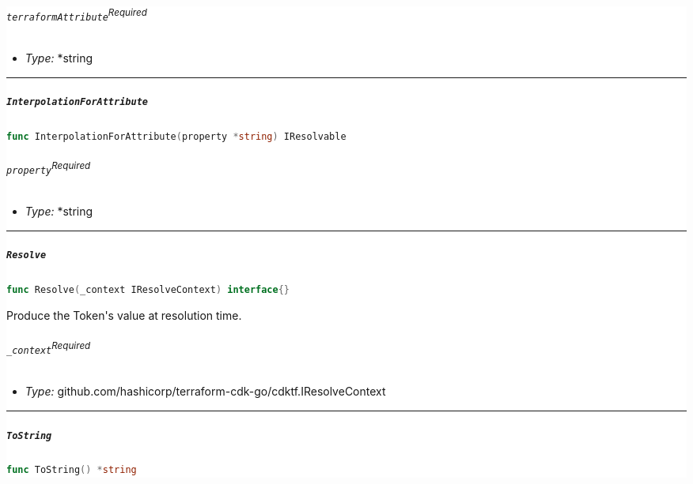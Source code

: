 ###### `terraformAttribute`<sup>Required</sup> <a name="terraformAttribute" id="@cdktf/provider-ionoscloud.dataIonoscloudContainerRegistry.DataIonoscloudContainerRegistryGarbageCollectionScheduleOutputReference.getStringMapAttribute.parameter.terraformAttribute"></a>

- *Type:* *string

---

##### `InterpolationForAttribute` <a name="InterpolationForAttribute" id="@cdktf/provider-ionoscloud.dataIonoscloudContainerRegistry.DataIonoscloudContainerRegistryGarbageCollectionScheduleOutputReference.interpolationForAttribute"></a>

```go
func InterpolationForAttribute(property *string) IResolvable
```

###### `property`<sup>Required</sup> <a name="property" id="@cdktf/provider-ionoscloud.dataIonoscloudContainerRegistry.DataIonoscloudContainerRegistryGarbageCollectionScheduleOutputReference.interpolationForAttribute.parameter.property"></a>

- *Type:* *string

---

##### `Resolve` <a name="Resolve" id="@cdktf/provider-ionoscloud.dataIonoscloudContainerRegistry.DataIonoscloudContainerRegistryGarbageCollectionScheduleOutputReference.resolve"></a>

```go
func Resolve(_context IResolveContext) interface{}
```

Produce the Token's value at resolution time.

###### `_context`<sup>Required</sup> <a name="_context" id="@cdktf/provider-ionoscloud.dataIonoscloudContainerRegistry.DataIonoscloudContainerRegistryGarbageCollectionScheduleOutputReference.resolve.parameter._context"></a>

- *Type:* github.com/hashicorp/terraform-cdk-go/cdktf.IResolveContext

---

##### `ToString` <a name="ToString" id="@cdktf/provider-ionoscloud.dataIonoscloudContainerRegistry.DataIonoscloudContainerRegistryGarbageCollectionScheduleOutputReference.toString"></a>

```go
func ToString() *string
```
